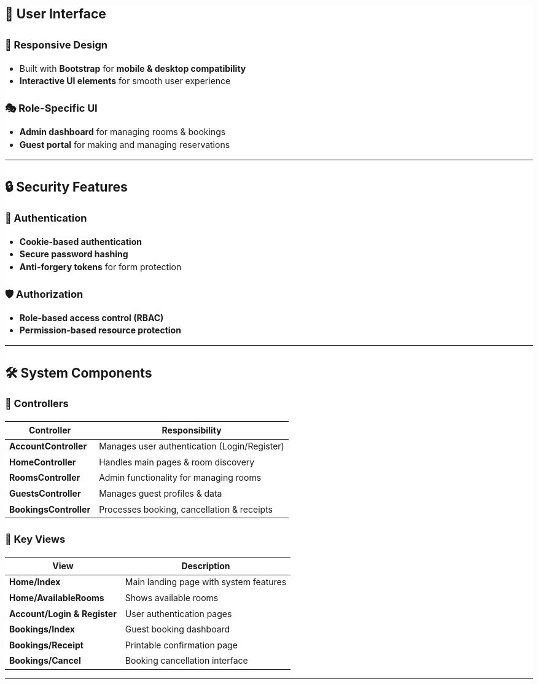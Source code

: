 
## 🎨 User Interface

### 📱 Responsive Design
- Built with **Bootstrap** for **mobile & desktop compatibility**  
- **Interactive UI elements** for smooth user experience  

### 🎭 Role-Specific UI
- **Admin dashboard** for managing rooms & bookings  
- **Guest portal** for making and managing reservations  

---

## 🔒 Security Features

### 🔑 Authentication
- **Cookie-based authentication**  
- **Secure password hashing**  
- **Anti-forgery tokens** for form protection  

### 🛡️ Authorization
- **Role-based access control (RBAC)**  
- **Permission-based resource protection**  

---

## 🛠️ System Components

### 🚀 Controllers
| Controller        | Responsibility |
|------------------|---------------|
| **AccountController** | Manages user authentication (Login/Register) |
| **HomeController** | Handles main pages & room discovery |
| **RoomsController** | Admin functionality for managing rooms |
| **GuestsController** | Manages guest profiles & data |
| **BookingsController** | Processes booking, cancellation & receipts |

### 📄 Key Views
| View            | Description |
|----------------|-------------|
| **Home/Index** | Main landing page with system features |
| **Home/AvailableRooms** | Shows available rooms |
| **Account/Login & Register** | User authentication pages |
| **Bookings/Index** | Guest booking dashboard |
| **Bookings/Receipt** | Printable confirmation page |
| **Bookings/Cancel** | Booking cancellation interface |

---
